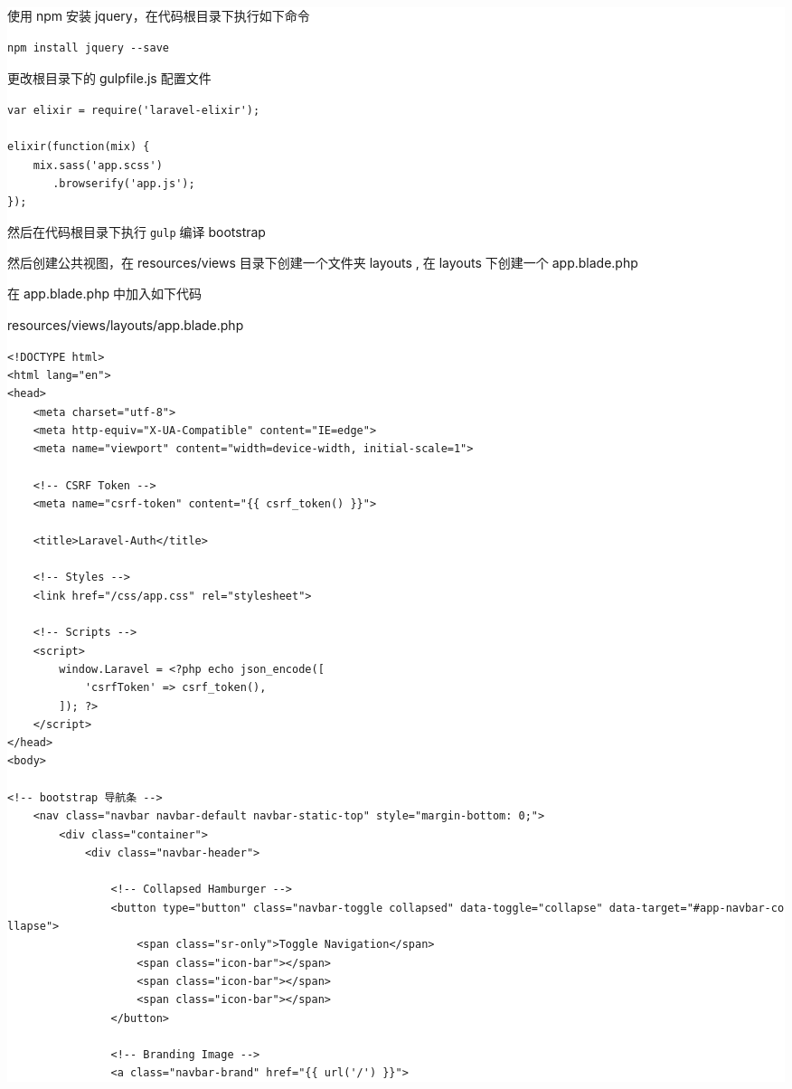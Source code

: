 使用 npm 安装 jquery，在代码根目录下执行如下命令

```
npm install jquery --save

```

更改根目录下的 gulpfile.js 配置文件

```
var elixir = require('laravel-elixir');

elixir(function(mix) {
    mix.sass('app.scss')
       .browserify('app.js');
});

```

然后在代码根目录下执行 `gulp` 编译 bootstrap

然后创建公共视图，在 resources/views 目录下创建一个文件夹 layouts , 在 layouts 下创建一个 app.blade.php

在 app.blade.php 中加入如下代码

resources/views/layouts/app.blade.php

```
<!DOCTYPE html>
<html lang="en">
<head>
    <meta charset="utf-8">
    <meta http-equiv="X-UA-Compatible" content="IE=edge">
    <meta name="viewport" content="width=device-width, initial-scale=1">

    <!-- CSRF Token -->
    <meta name="csrf-token" content="{{ csrf_token() }}">

    <title>Laravel-Auth</title>

    <!-- Styles -->
    <link href="/css/app.css" rel="stylesheet">

    <!-- Scripts -->
    <script>
        window.Laravel = <?php echo json_encode([
            'csrfToken' => csrf_token(),
        ]); ?>
    </script>
</head>
<body>

<!-- bootstrap 导航条 -->
    <nav class="navbar navbar-default navbar-static-top" style="margin-bottom: 0;">
        <div class="container">
            <div class="navbar-header">

                <!-- Collapsed Hamburger -->
                <button type="button" class="navbar-toggle collapsed" data-toggle="collapse" data-target="#app-navbar-collapse">
                    <span class="sr-only">Toggle Navigation</span>
                    <span class="icon-bar"></span>
                    <span class="icon-bar"></span>
                    <span class="icon-bar"></span>
                </button>

                <!-- Branding Image -->
                <a class="navbar-brand" href="{{ url('/') }}">
```